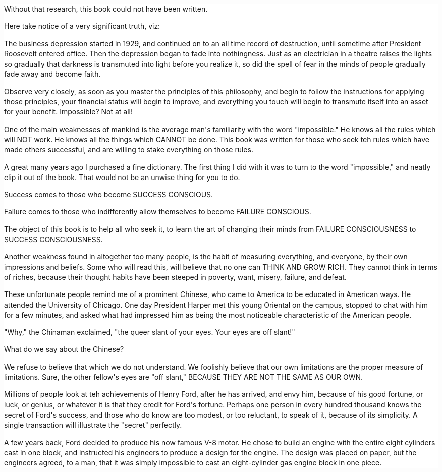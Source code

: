 Without that research, this book could not have been written.

Here take notice of a very significant truth, viz:

The business depression started in 1929, and continued on to an all time record of destruction, until sometime after President Roosevelt entered office. Then the depression began to fade into nothingness. Just as an electrician in a theatre raises the lights so gradually that darkness is transmuted into light before you realize it, so did the spell of fear in the minds of people gradually fade away and become faith.

Observe very closely, as soon as you master the principles of this philosophy, and begin to follow the instructions for applying those principles, your financial status will begin to improve, and everything you touch will begin to transmute itself into an asset for your benefit. Impossible? Not at all!

One of the main weaknesses of mankind is the average man's familiarity with the word "impossible." He knows all the rules which will NOT work. He knows all the things which CANNOT be done. This book was written for those who seek teh rules which have made others successful, and are willing to stake everything on those rules.

A great many years ago I purchased a fine dictionary. The first thing I did with it was to turn to the word "impossible," and neatly clip it out of the book. That would not be an unwise thing for you to do.

Success comes to those who become SUCCESS CONSCIOUS.

Failure comes to those who indifferently allow themselves to become FAILURE CONSCIOUS.

The object of this book is to help all who seek it, to learn the art of changing their minds from FAILURE CONSCIOUSNESS to SUCCESS CONSCIOUSNESS.

Another weakness found in altogether too many people, is the habit of measuring everything, and everyone, by their own impressions and beliefs. Some who will read this, will believe that no one can THINK AND GROW RICH. They cannot think in terms of riches, because their thought habits have been steeped in poverty, want, misery, failure, and defeat.

These unfortunate people remind me of a prominent Chinese, who came to America to be educated in American ways. He attended the University of Chicago. One day President Harper met this young Oriental on the campus, stopped to chat with him for a few minutes, and asked what had impressed him as being the most noticeable characteristic of the American people.

"Why," the Chinaman exclaimed, "the queer slant of your eyes. Your eyes are off slant!"

What do we say about the Chinese?

We refuse to believe that which we do not understand. We foolishly believe that our own limitations are the proper measure of limitations. Sure, the other fellow's eyes are "off slant," BECAUSE THEY ARE NOT THE SAME AS OUR OWN.

Millions of people look at teh achievements of Henry Ford, after he has arrived, and envy him, because of his good fortune, or luck, or genius, or whatever it is that they credit for Ford's fortune. Perhaps one person in every hundred thousand knows the secret of Ford's success, and those who do know are too modest, or too reluctant, to speak of it, because of its simplicity. A single transaction will illustrate the "secret" perfectly.

A few years back, Ford decided to produce his now famous V-8 motor. He chose to build an engine with the entire eight cylinders cast in one block, and instructed his engineers to produce a design for the engine. The design was placed on paper, but the engineers agreed, to a man, that it was simply impossible to cast an eight-cylinder gas engine block in one piece.
